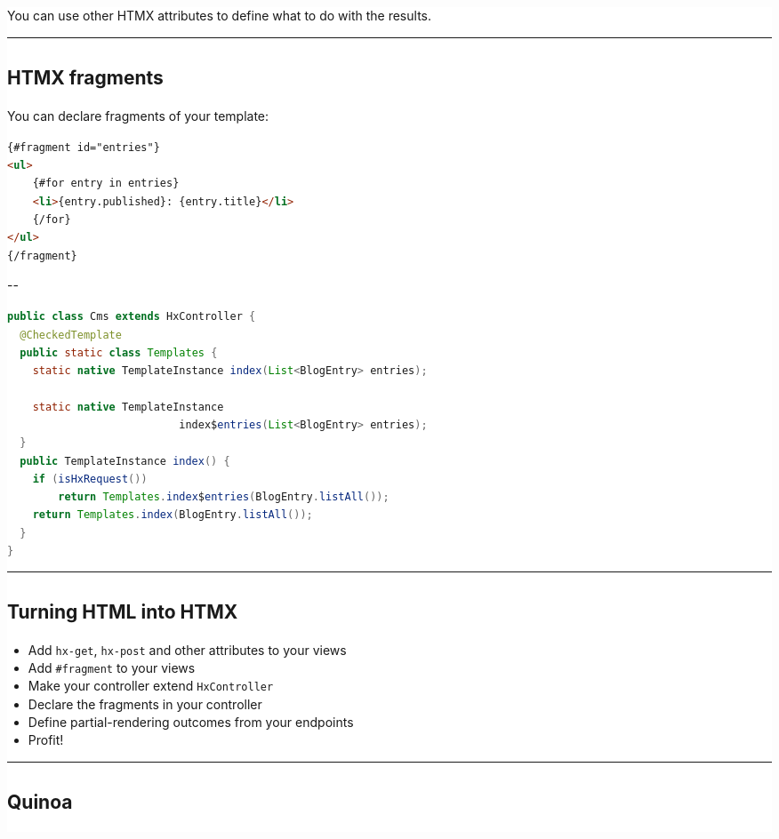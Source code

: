 
You can use other HTMX attributes to define what to do with the results.

---

## HTMX fragments

You can declare fragments of your template:

```html
{#fragment id="entries"}
<ul>
    {#for entry in entries}
    <li>{entry.published}: {entry.title}</li>
    {/for}
</ul>
{/fragment}
```

--

```java
public class Cms extends HxController {
  @CheckedTemplate
  public static class Templates {
    static native TemplateInstance index(List<BlogEntry> entries);

    static native TemplateInstance 
                           index$entries(List<BlogEntry> entries);
  }
  public TemplateInstance index() {
    if (isHxRequest())
        return Templates.index$entries(BlogEntry.listAll());
    return Templates.index(BlogEntry.listAll());
  }
}
```

---

## Turning HTML into HTMX

- Add `hx-get`, `hx-post` and other attributes to your views
- Add `#fragment` to your views
- Make your controller extend `HxController`
- Declare the fragments in your controller
- Define partial-rendering outcomes from your endpoints
- Profit!

---

## Quinoa

<div style="display: flex; align-items: center;justify-content: center;gap:30px ">